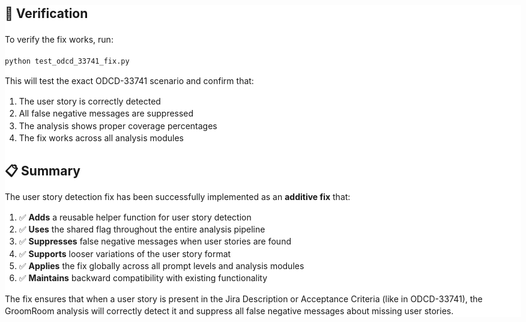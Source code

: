 ## 🔄 Verification

To verify the fix works, run:

```bash
python test_odcd_33741_fix.py
```

This will test the exact ODCD-33741 scenario and confirm that:
1. The user story is correctly detected
2. All false negative messages are suppressed
3. The analysis shows proper coverage percentages
4. The fix works across all analysis modules

## 📋 Summary

The user story detection fix has been successfully implemented as an **additive fix** that:

1. ✅ **Adds** a reusable helper function for user story detection
2. ✅ **Uses** the shared flag throughout the entire analysis pipeline
3. ✅ **Suppresses** false negative messages when user stories are found
4. ✅ **Supports** looser variations of the user story format
5. ✅ **Applies** the fix globally across all prompt levels and analysis modules
6. ✅ **Maintains** backward compatibility with existing functionality

The fix ensures that when a user story is present in the Jira Description or Acceptance Criteria (like in ODCD-33741), the GroomRoom analysis will correctly detect it and suppress all false negative messages about missing user stories. 